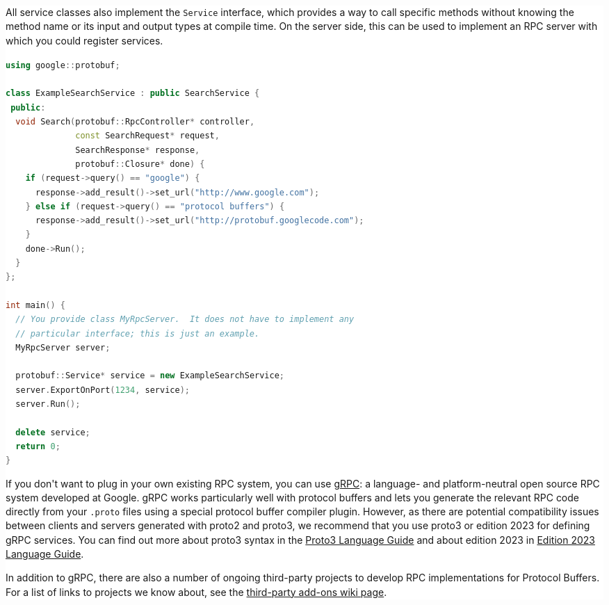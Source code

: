 ```c++
```

All service classes also implement the `Service` interface, which provides a way
to call specific methods without knowing the method name or its input and output
types at compile time. On the server side, this can be used to implement an RPC
server with which you could register services.

```c++
using google::protobuf;

class ExampleSearchService : public SearchService {
 public:
  void Search(protobuf::RpcController* controller,
              const SearchRequest* request,
              SearchResponse* response,
              protobuf::Closure* done) {
    if (request->query() == "google") {
      response->add_result()->set_url("http://www.google.com");
    } else if (request->query() == "protocol buffers") {
      response->add_result()->set_url("http://protobuf.googlecode.com");
    }
    done->Run();
  }
};

int main() {
  // You provide class MyRpcServer.  It does not have to implement any
  // particular interface; this is just an example.
  MyRpcServer server;

  protobuf::Service* service = new ExampleSearchService;
  server.ExportOnPort(1234, service);
  server.Run();

  delete service;
  return 0;
}
```

If you don't want to plug in your own existing RPC system, you can use
[gRPC](https://github.com/grpc/grpc-common): a language- and platform-neutral
open source RPC system developed at Google. gRPC works particularly well with
protocol buffers and lets you generate the relevant RPC code directly from your
`.proto` files using a special protocol buffer compiler plugin. However, as
there are potential compatibility issues between clients and servers generated
with proto2 and proto3, we recommend that you use proto3 or edition 2023 for
defining gRPC services. You can find out more about proto3 syntax in the
[Proto3 Language Guide](./programming-guides/proto3) and
about edition 2023 in
[Edition 2023 Language Guide](./programming-guides/editions).

In addition to gRPC, there are also a number of ongoing third-party projects to
develop RPC implementations for Protocol Buffers. For a list of links to
projects we know about, see the
[third-party add-ons wiki page](https://github.com/protocolbuffers/protobuf/blob/master/docs/third_party.md).
